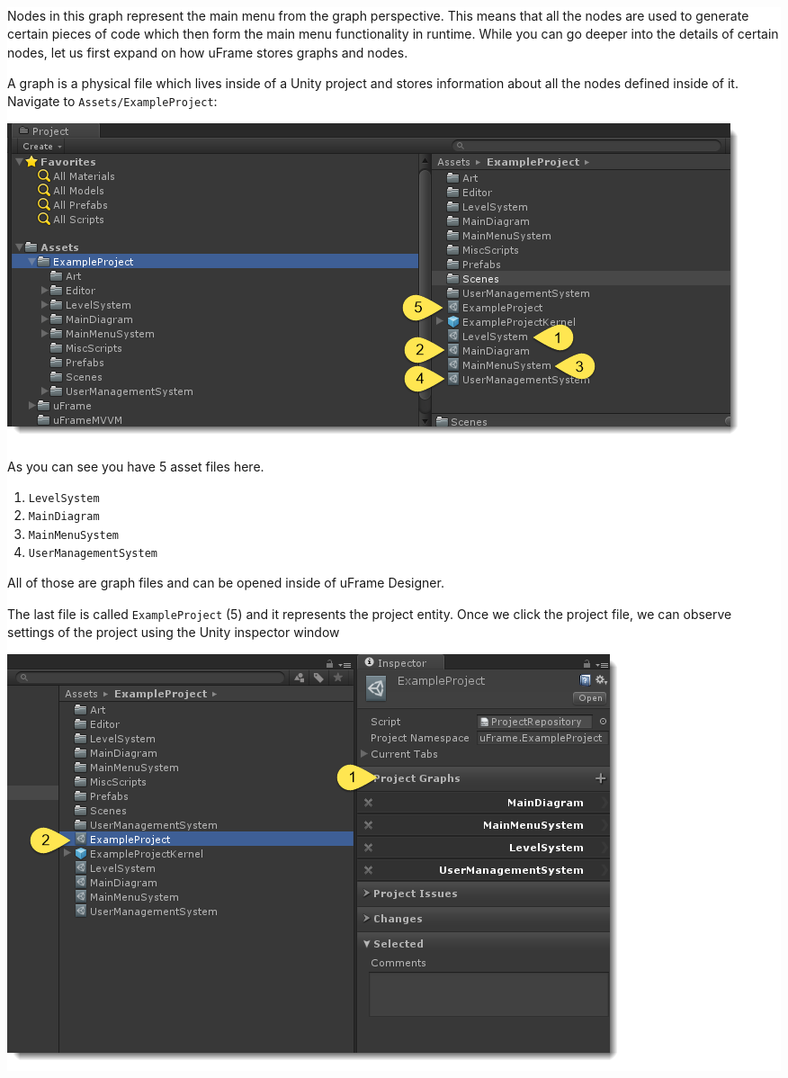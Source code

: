 Nodes in this graph represent the main menu from the graph perspective. This means that all the nodes are used to generate certain pieces of code which then form the main menu functionality in runtime. While you can go deeper into the details of certain nodes, let us first expand on how uFrame stores graphs and nodes.

A graph is a physical file which lives inside of a Unity project and stores information about all the nodes defined inside of it. Navigate to `Assets/ExampleProject`:

![](images/img_tut2_0001.png)

As you can see you have 5 asset files here.

1. `LevelSystem`
2. `MainDiagram`
3. `MainMenuSystem`
4. `UserManagementSystem`

All of those are graph files and can be opened inside of uFrame Designer.

The last file is called `ExampleProject` (5) and it represents the project entity. Once we click the project file, we can observe settings of the project using the Unity inspector window

![](images/img_tut2_0002.png)

